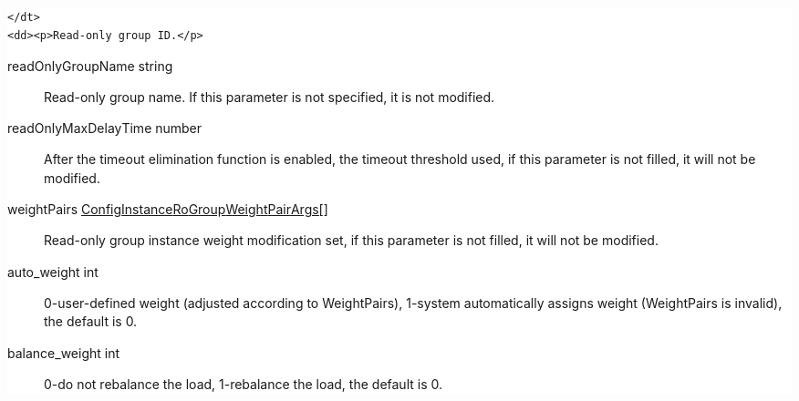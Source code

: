     </dt>
    <dd><p>Read-only group ID.</p>
</dd><dt class="property-optional"
            title="Optional">
        <span id="state_readonlygroupname_nodejs">
<a data-swiftype-name="resource-property" data-swiftype-type="text" href="#state_readonlygroupname_nodejs" style="color: inherit; text-decoration: inherit;">read<wbr>Only<wbr>Group<wbr>Name</a>
</span>
        <span class="property-indicator"></span>
        <span class="property-type">string</span>
    </dt>
    <dd><p>Read-only group name. If this parameter is not specified, it is not modified.</p>
</dd><dt class="property-optional"
            title="Optional">
        <span id="state_readonlymaxdelaytime_nodejs">
<a data-swiftype-name="resource-property" data-swiftype-type="text" href="#state_readonlymaxdelaytime_nodejs" style="color: inherit; text-decoration: inherit;">read<wbr>Only<wbr>Max<wbr>Delay<wbr>Time</a>
</span>
        <span class="property-indicator"></span>
        <span class="property-type">number</span>
    </dt>
    <dd><p>After the timeout elimination function is enabled, the timeout threshold used, if this parameter is not filled, it will not be modified.</p>
</dd><dt class="property-optional"
            title="Optional">
        <span id="state_weightpairs_nodejs">
<a data-swiftype-name="resource-property" data-swiftype-type="text" href="#state_weightpairs_nodejs" style="color: inherit; text-decoration: inherit;">weight<wbr>Pairs</a>
</span>
        <span class="property-indicator"></span>
        <span class="property-type"><a href="#configinstancerogroupweightpair">Config<wbr>Instance<wbr>Ro<wbr>Group<wbr>Weight<wbr>Pair<wbr>Args[]</a></span>
    </dt>
    <dd><p>Read-only group instance weight modification set, if this parameter is not filled, it will not be modified.</p>
</dd></dl>
</pulumi-choosable>
</div>

<div>
<pulumi-choosable type="language" values="python">
<dl class="resources-properties"><dt class="property-optional"
            title="Optional">
        <span id="state_auto_weight_python">
<a data-swiftype-name="resource-property" data-swiftype-type="text" href="#state_auto_weight_python" style="color: inherit; text-decoration: inherit;">auto_<wbr>weight</a>
</span>
        <span class="property-indicator"></span>
        <span class="property-type">int</span>
    </dt>
    <dd><p>0-user-defined weight (adjusted according to WeightPairs), 1-system automatically assigns weight (WeightPairs is invalid), the default is 0.</p>
</dd><dt class="property-optional"
            title="Optional">
        <span id="state_balance_weight_python">
<a data-swiftype-name="resource-property" data-swiftype-type="text" href="#state_balance_weight_python" style="color: inherit; text-decoration: inherit;">balance_<wbr>weight</a>
</span>
        <span class="property-indicator"></span>
        <span class="property-type">int</span>
    </dt>
    <dd><p>0-do not rebalance the load, 1-rebalance the load, the default is 0.</p>
</dd><dt class="property-optional"